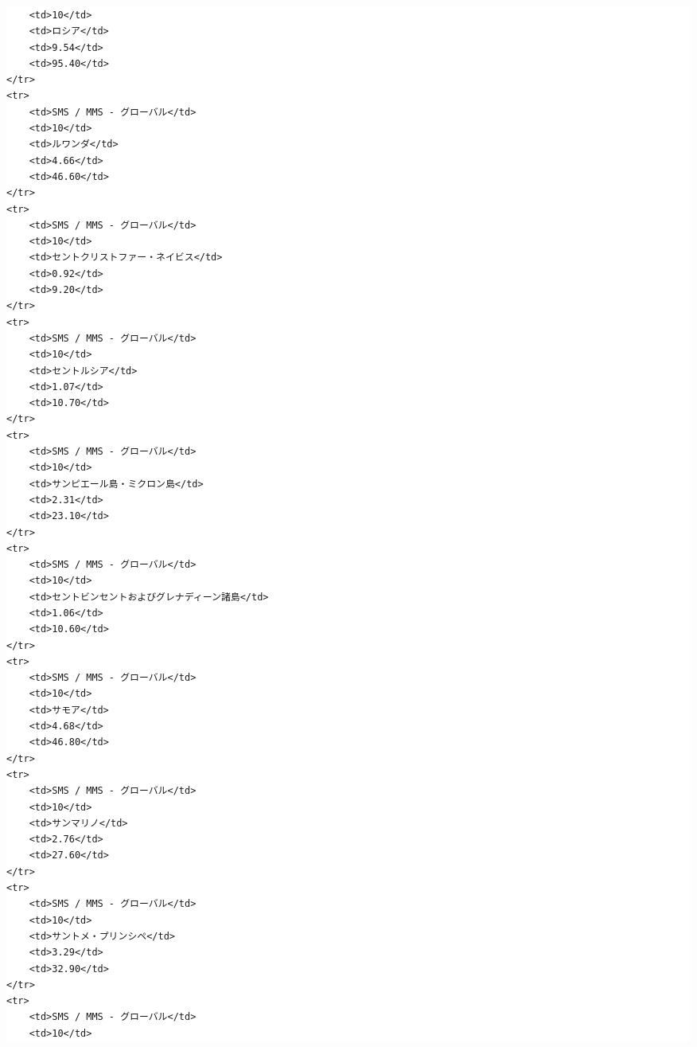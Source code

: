         <td>10</td>
        <td>ロシア</td>
        <td>9.54</td>
        <td>95.40</td>
    </tr>
    <tr>
        <td>SMS / MMS - グローバル</td>
        <td>10</td>
        <td>ルワンダ</td>
        <td>4.66</td>
        <td>46.60</td>
    </tr>
    <tr>
        <td>SMS / MMS - グローバル</td>
        <td>10</td>
        <td>セントクリストファー・ネイビス</td>
        <td>0.92</td>
        <td>9.20</td>
    </tr>
    <tr>
        <td>SMS / MMS - グローバル</td>
        <td>10</td>
        <td>セントルシア</td>
        <td>1.07</td>
        <td>10.70</td>
    </tr>
    <tr>
        <td>SMS / MMS - グローバル</td>
        <td>10</td>
        <td>サンピエール島・ミクロン島</td>
        <td>2.31</td>
        <td>23.10</td>
    </tr>
    <tr>
        <td>SMS / MMS - グローバル</td>
        <td>10</td>
        <td>セントビンセントおよびグレナディーン諸島</td>
        <td>1.06</td>
        <td>10.60</td>
    </tr>
    <tr>
        <td>SMS / MMS - グローバル</td>
        <td>10</td>
        <td>サモア</td>
        <td>4.68</td>
        <td>46.80</td>
    </tr>
    <tr>
        <td>SMS / MMS - グローバル</td>
        <td>10</td>
        <td>サンマリノ</td>
        <td>2.76</td>
        <td>27.60</td>
    </tr>
    <tr>
        <td>SMS / MMS - グローバル</td>
        <td>10</td>
        <td>サントメ・プリンシペ</td>
        <td>3.29</td>
        <td>32.90</td>
    </tr>
    <tr>
        <td>SMS / MMS - グローバル</td>
        <td>10</td>